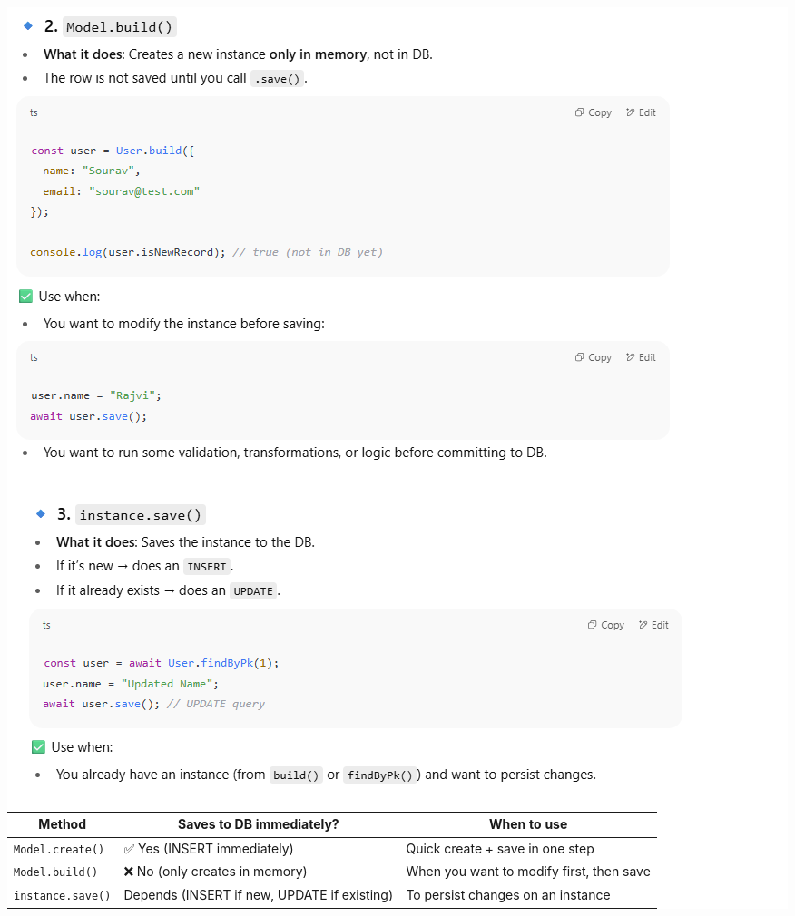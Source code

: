 
![image-615.png](../../Images/image-615.png)


![image-616.png](../../Images/image-616.png)



|Method|Saves to DB immediately?|When to use|
|---|---|---|
|`Model.create()`|✅ Yes (INSERT immediately)|Quick create + save in one step|
|`Model.build()`|❌ No (only creates in memory)|When you want to modify first, then save|
|`instance.save()`|Depends (INSERT if new, UPDATE if existing)|To persist changes on an instance|
